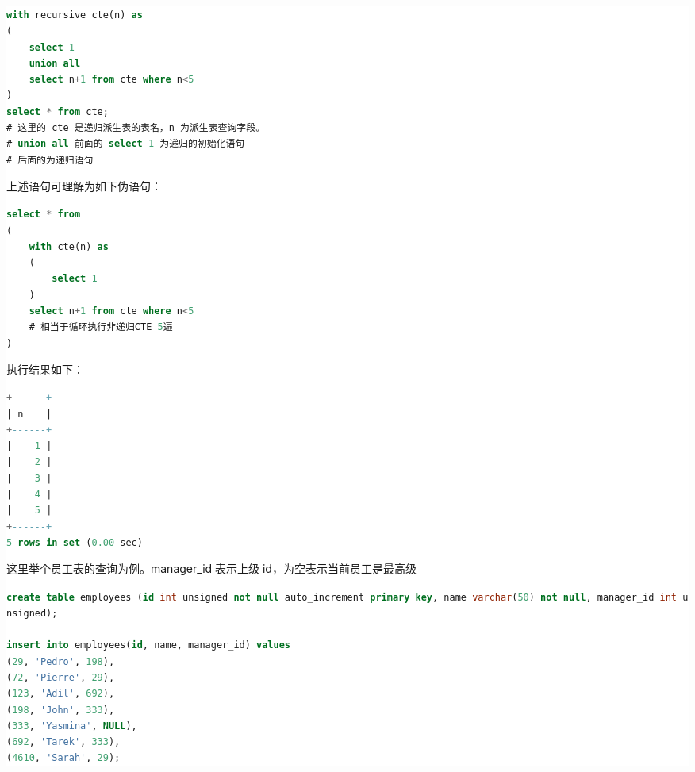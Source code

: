 ```sql
with recursive cte(n) as
(
    select 1
    union all
    select n+1 from cte where n<5
)
select * from cte;
# 这里的 cte 是递归派生表的表名，n 为派生表查询字段。
# union all 前面的 select 1 为递归的初始化语句
# 后面的为递归语句
```

上述语句可理解为如下伪语句：

```sql
select * from
(
    with cte(n) as
    (
        select 1
    )
    select n+1 from cte where n<5
    # 相当于循环执行非递归CTE 5遍
)

```



执行结果如下：

```sql
+------+
| n    |
+------+
|    1 |
|    2 |
|    3 |
|    4 |
|    5 |
+------+
5 rows in set (0.00 sec)

```



这里举个员工表的查询为例。manager_id 表示上级 id，为空表示当前员工是最高级

```sql
create table employees (id int unsigned not null auto_increment primary key, name varchar(50) not null, manager_id int unsigned);

insert into employees(id, name, manager_id) values
(29, 'Pedro', 198),
(72, 'Pierre', 29),
(123, 'Adil', 692),
(198, 'John', 333),
(333, 'Yasmina', NULL),
(692, 'Tarek', 333),
(4610, 'Sarah', 29);
```
